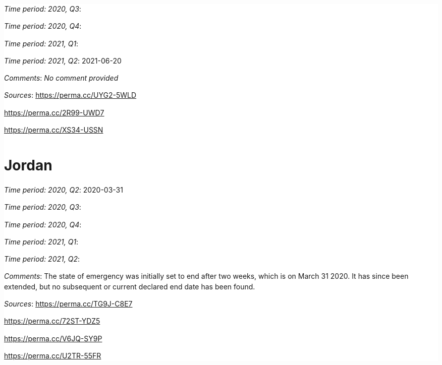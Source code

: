 *Time period: 2020, Q3*: 

 
*Time period: 2020, Q4*: 

 
*Time period: 2021, Q1*: 

 
*Time period: 2021, Q2*: 2021-06-20

 

*Comments*:
*No comment provided* 

*Sources*:
 https://perma.cc/UYG2-5WLD


https://perma.cc/2R99-UWD7


https://perma.cc/XS34-USSN



# Jordan 
*Time period: 2020, Q2*: 2020-03-31

 
*Time period: 2020, Q3*: 

 
*Time period: 2020, Q4*: 

 
*Time period: 2021, Q1*: 

 
*Time period: 2021, Q2*: 

 

*Comments*:
 The state of emergency was initially set to end after two weeks, which is on March 31 2020. It has since been extended, but no subsequent or current declared end date has been found. 

*Sources*:
 https://perma.cc/TG9J-C8E7


https://perma.cc/72ST-YDZ5





https://perma.cc/V6JQ-SY9P





https://perma.cc/U2TR-55FR




